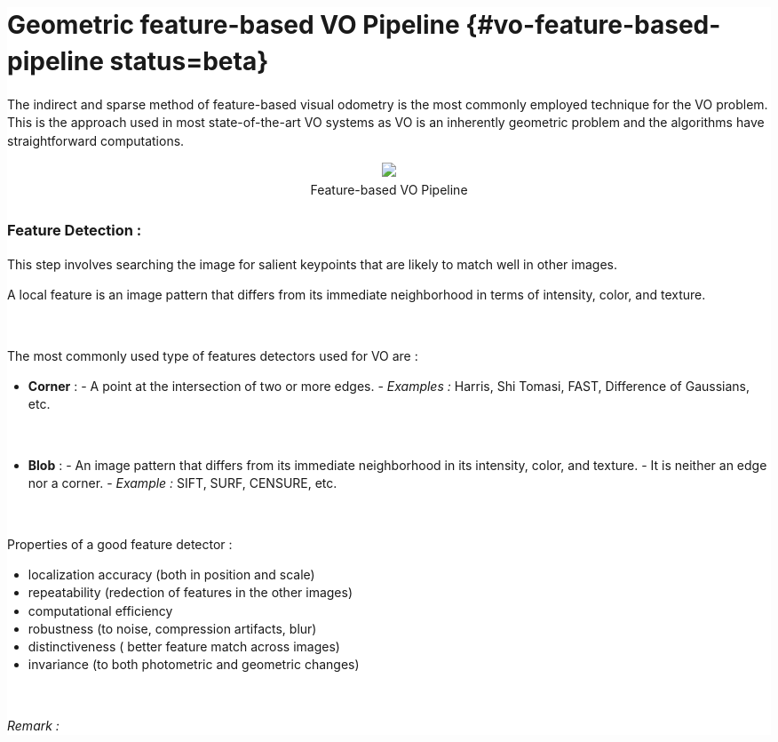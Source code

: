 # Geometric feature-based VO Pipeline {#vo-feature-based-pipeline status=beta}

The indirect and sparse method of feature-based visual odometry is the most commonly employed technique for the VO problem. This is the approach used in most state-of-the-art VO systems as VO is an inherently geometric problem and the algorithms have straightforward computations.

<center>
<figure>
    <img style='width:25em' src="figures/vo_pipeline.png"/>
    <figcaption>Feature-based VO Pipeline</figcaption>
</figure>
</center>



### **Feature Detection** :

This step involves searching the image for salient keypoints that are likely to match well in other images.

A local feature is an image pattern that differs from its immediate neighborhood in terms of intensity, color, and texture.

<br/>

The most commonly used type of features detectors used for VO are :

* **Corner** :
      - A point at the intersection of two or more edges.
      - *Examples :* Harris, Shi Tomasi, FAST, Difference of Gaussians, etc.

<br/>

* **Blob** :
      - An image pattern that differs from its immediate neighborhood  in its intensity, color, and texture.
      - It is neither an edge nor a corner.
      - *Example :* SIFT, SURF, CENSURE, etc.

<br/>

Properties of a good feature detector :
<br/>

  * localization accuracy (both in position and scale)
  * repeatability (redection of features in the other images)
  * computational efficiency
  * robustness (to noise, compression artifacts, blur)
  * distinctiveness ( better feature match across images)
  * invariance (to both photometric and geometric changes)


<br/>

*Remark :*

